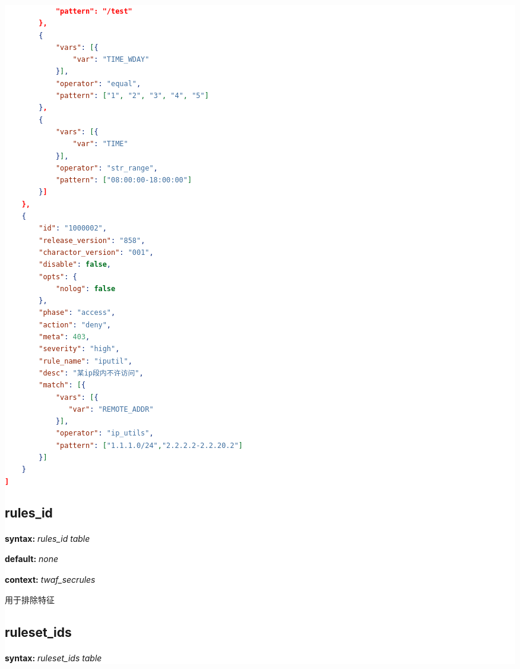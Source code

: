 ```json
            "pattern": "/test"
        },
        {
            "vars": [{
                "var": "TIME_WDAY"
            }],
            "operator": "equal",
            "pattern": ["1", "2", "3", "4", "5"]
        },
        {
            "vars": [{
                "var": "TIME"
            }],
            "operator": "str_range",
            "pattern": ["08:00:00-18:00:00"]
        }]
    },
    {
        "id": "1000002",
        "release_version": "858",
        "charactor_version": "001",
        "disable": false,
        "opts": {
            "nolog": false
        },
        "phase": "access",
        "action": "deny",
        "meta": 403,
        "severity": "high",
        "rule_name": "iputil",
        "desc": "某ip段内不许访问",
        "match": [{
            "vars": [{
               "var": "REMOTE_ADDR"
            }],
            "operator": "ip_utils",
            "pattern": ["1.1.1.0/24","2.2.2.2-2.2.20.2"]
        }]
    }
]
```
        
rules_id
--------
**syntax:** *rules_id table*

**default:** *none*

**context:** *twaf_secrules*

用于排除特征

ruleset_ids
-----------
**syntax:** *ruleset_ids table*
